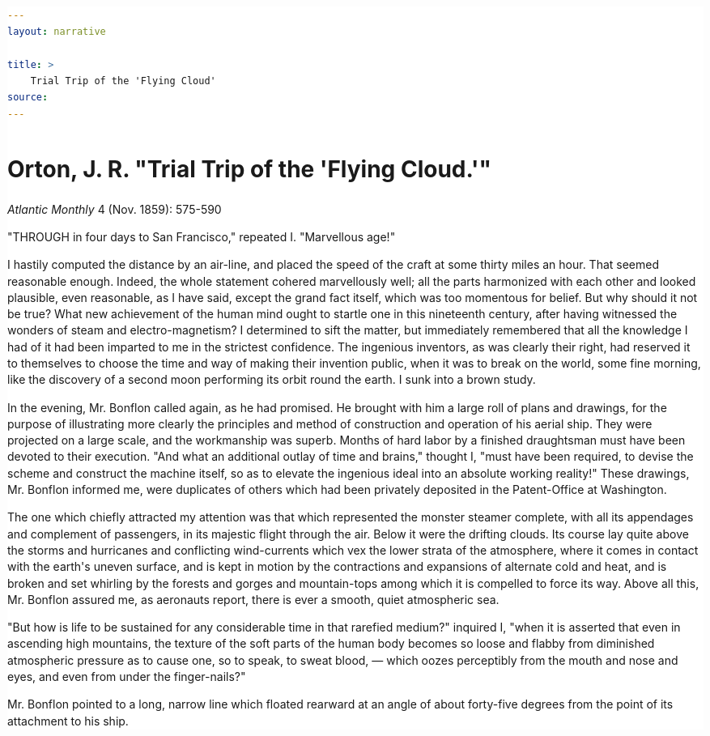 ```yaml
---
layout: narrative

title: >
    Trial Trip of the 'Flying Cloud'
source: 
---
```


       
#  Orton, J. R.  "Trial Trip of the 'Flying Cloud.'" 
  *Atlantic Monthly* 4 (Nov. 1859): 575-590

  "THROUGH in four days to San Francisco," repeated I. "Marvellous age!" 

I hastily computed the distance by an air-line, and placed the speed of the craft at some thirty miles an hour.  That seemed reasonable enough.  Indeed, the whole statement cohered marvellously well; all the parts harmonized with each other and looked plausible, even reasonable, as I have said, except the grand fact itself, which was too momentous for belief.  But why should it not be true?  What new achievement of the human mind ought to startle one in this nineteenth century, after having witnessed the wonders of steam and electro-magnetism?  I determined to sift the matter, but immediately remembered that all the knowledge I had of it had been imparted to me in the strictest confidence.  The ingenious inventors, as was clearly their right, had reserved it to themselves to choose the time and way of making their invention public, when it was to break on the world, some fine morning, like the discovery of a second moon performing its orbit round the earth.  I sunk into a brown study. 

In the evening, Mr. Bonflon called again, as he had promised. He brought with him a large roll of plans and drawings, for the purpose of illustrating more clearly the principles and method of construction and operation of his aerial ship.  They were projected on a large scale, and the workmanship was superb.  Months of hard labor by a finished draughtsman must have been devoted to their execution.  "And what an additional outlay of time and brains," thought I, "must have been required, to devise the scheme and construct the machine itself, so as to elevate the ingenious ideal into an absolute working reality!"  These drawings, Mr. Bonflon informed me, were duplicates of others which had been privately deposited in the Patent-Office at Washington. 

The one which chiefly attracted my attention was that which represented the monster steamer complete, with all its appendages and complement of passengers, in its majestic flight through the air.  Below it were the drifting clouds.  Its course lay quite above the storms and hurricanes and conflicting wind-currents which vex the lower strata of the atmosphere, where it comes in contact with the earth's uneven surface, and is kept in motion by the contractions and expansions of alternate cold and heat, and is broken and set whirling by the forests and gorges and mountain-tops among which it is compelled to force its way.  Above all this, Mr. Bonflon assured me, as aeronauts report, there is ever a smooth, quiet atmospheric sea. 

"But how is life to be sustained for any considerable time in that rarefied medium?" inquired I, "when it is asserted that even in ascending high mountains, the texture of the soft parts of the human body becomes so loose and flabby from diminished atmospheric pressure as to cause one, so to speak, to sweat blood, — which oozes perceptibly from the mouth and nose and eyes, and even from under the finger-nails?" 

Mr. Bonflon pointed to a long, narrow line which floated rearward at an angle of about forty-five degrees from the point of its attachment to his ship. 
